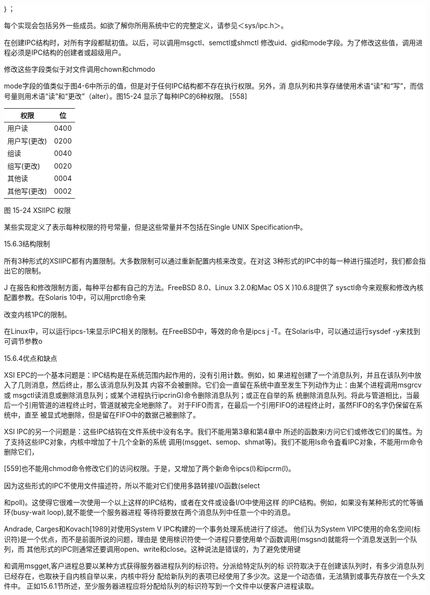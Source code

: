 ｝；

每个实现会包括另外一些成员。如欲了解你所用系统中它的完整定义，请参见＜sys/ipc.h＞。

在创建IPC结构时，对所有字段都赋初值。以后，可以调用msgctl、semctl或shmctl 修改uid、gid和mode字段。为了修改这些值，调用进程必须是IPC结构的创建者或超级用户。

修改这些字段类似于对文件调用chown和chmodo

mode字段的值类似于图4-6中所示的值，但是对于任何IPC结构都不存在执行权限。另外，消 息队列和共享存储使用术语“读”和“写”，而信号量则用术语“读”和“更改”（alter）。图15-24 显示了每种IPC的6种权限。    [558]

| 权限         | 位   |
| ------------ | ---- |
| 用户读       | 0400 |
| 用户写(更改) | 0200 |
| 组读         | 0040 |
| 组写(更改)   | 0020 |
| 其他读       | 0004 |
| 其他写(更改) | 0002 |

图 15-24 XSIIPC 权限

某些实现定义了表示每种权限的符号常量，但是这些常量并不包括在Single UNIX Specification中。

15.6.3结构限制

所有3种形式的XSIIPC都有内置限制。大多数限制可以通过重新配置内核来改变。在对这 3种形式的IPC中的每一种进行描述时，我们都会指出它的限制。

J 在报告和修改限制方面，每种平台都有自己的方法。FreeBSD 8.0、Linux 3.2.0和Mac OS X )10.6.8提供了 sysctl命今来观察和修改內核配置参教。在Solaris 10中，可以用prctl命令来

改变内核1PC的限制。

在Linux中，可以运行ipcs-1来显示IPC相关的限制。在FreeBSD中，等效的命令是ipcs j -T。在Solaris中，可以通过运行sysdef -y来找到可调节参教o

15.6.4优点和缺点

XSI EPC的一个基本问题是：IPC结构是在系统范围内起作用的，没有引用计数。例如，如 果进程创建了一个消息队列，并且在该队列中放入了几则消息，然后终止，那么该消息队列及其 内容不会被删除。它们会一直留在系统中直至发生下列动作为止：由某个进程调用msgrcv或 msgctl读消息或删除消息队列；或某个进程执行ipcrinG)命令删除消息队列；或正在自举的系 统删除消息队列。将此与管道相比，当最后一个引用管道的进程终止时，管道就被完全地删除了。 对于FIFO而言，在最后一个引用FIFO的进程终止时，虽然FIFO的名字仍保留在系统中，直至 被显式地删除，但是留在FIFO中的数据己被删除了。

XSI IPC的另一个问题是：这些IPC结钩在文件系统中没有名字。我们不能用第3章和第4章中 所述的函数来i方问它们或修改它们的属性。为了支持这些IPC对象，内核中增加了十几个全新的系统 调用(msgget、semop、shmat等)。我们不能用Is命令査看IPC对象，不能用rm命令删除它们，

[559]也不能用chmod命令修改它们的访问权限。于是，又增加了两个新命令ipcs(l)和ipcrm(l)。

因为这些形式的IPC不使用文件描述符，所以不能对它们使用多路转接I/O函数(select

和poll)。这使得它很难一次使用一个以上这样的IPC结构，或者在文件或设备I/O中使用这样 的IPC结构。例如，如果没有某种形式的忙等循环(busy-wait loop),就不能使一个服务器进程 等待将要放在两个消息队列中任意一个中的消息。

Andrade, Carges和Kovach[1989]对使用System V IPC构建的一个事务处理系统进行了综述。 他们认为System VIPC使用的命名空间(标识符)是一个优点，而不是前面所说的问题，理由是 使用榇识符使一个进程只要使用单个函数调用(msgsnd)就能将一个消息发送到一个队列，而 其他形式的IPC则通常还要调用open、write和close。这种说法是错误的，为了避免使用键

和调用msgget,客户进程总要以某种方式获得服务器进程队列的标识符。分派给特定队列的标 识符取决于在创建该队列时，有多少消息队列已经存在，也取袂于自内核自举以来，内核中将分 配给新队列的表项已经使用了多少次。这是一个动态值，无法猜到或事先存放在一个头文件中。 正如15.6.1节所述，至少服务器进程应将分配给队列的标识符写到一个文件中以便客户进程读取。
